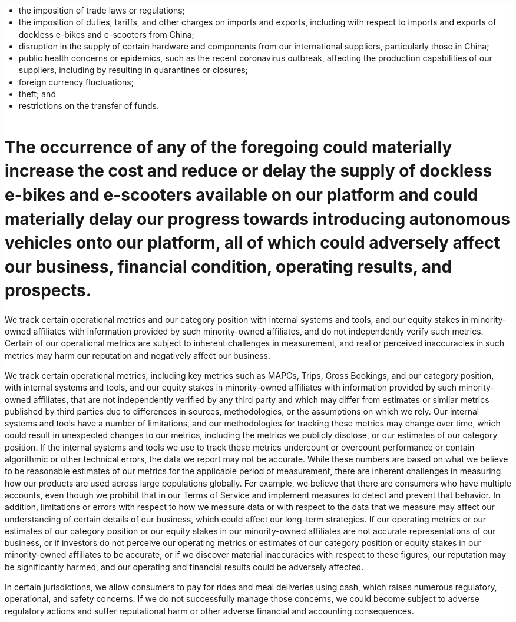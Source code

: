 - the imposition of trade laws or regulations;
- the imposition of duties, tariffs, and other charges on imports and exports, including with respect to imports and exports of dockless e-bikes and e-scooters from China;
- disruption in the supply of certain hardware and components from our international suppliers, particularly those in China;
- public health concerns or epidemics, such as the recent coronavirus outbreak, affecting the production capabilities of our suppliers, including by resulting in quarantines or closures;
- foreign currency fluctuations;
- theft; and
- restrictions on the transfer of funds.

# The occurrence of any of the foregoing could materially increase the cost and reduce or delay the supply of dockless e-bikes and e-scooters available on our platform and could materially delay our progress towards introducing autonomous vehicles onto our platform, all of which could adversely affect our business, financial condition, operating results, and prospects.

We track certain operational metrics and our category position with internal systems and tools, and our equity stakes in minority-owned affiliates with information provided by such minority-owned affiliates, and do not independently verify such metrics. Certain of our operational metrics are subject to inherent challenges in measurement, and real or perceived inaccuracies in such metrics may harm our reputation and negatively affect our business.

We track certain operational metrics, including key metrics such as MAPCs, Trips, Gross Bookings, and our category position, with internal systems and tools, and our equity stakes in minority-owned affiliates with information provided by such minority-owned affiliates, that are not independently verified by any third party and which may differ from estimates or similar metrics published by third parties due to differences in sources, methodologies, or the assumptions on which we rely. Our internal systems and tools have a number of limitations, and our methodologies for tracking these metrics may change over time, which could result in unexpected changes to our metrics, including the metrics we publicly disclose, or our estimates of our category position. If the internal systems and tools we use to track these metrics undercount or overcount performance or contain algorithmic or other technical errors, the data we report may not be accurate. While these numbers are based on what we believe to be reasonable estimates of our metrics for the applicable period of measurement, there are inherent challenges in measuring how our products are used across large populations globally. For example, we believe that there are consumers who have multiple accounts, even though we prohibit that in our Terms of Service and implement measures to detect and prevent that behavior. In addition, limitations or errors with respect to how we measure data or with respect to the data that we measure may affect our understanding of certain details of our business, which could affect our long-term strategies. If our operating metrics or our estimates of our category position or our equity stakes in our minority-owned affiliates are not accurate representations of our business, or if investors do not perceive our operating metrics or estimates of our category position or equity stakes in our minority-owned affiliates to be accurate, or if we discover material inaccuracies with respect to these figures, our reputation may be significantly harmed, and our operating and financial results could be adversely affected.

In certain jurisdictions, we allow consumers to pay for rides and meal deliveries using cash, which raises numerous regulatory, operational, and safety concerns. If we do not successfully manage those concerns, we could become subject to adverse regulatory actions and suffer reputational harm or other adverse financial and accounting consequences.
